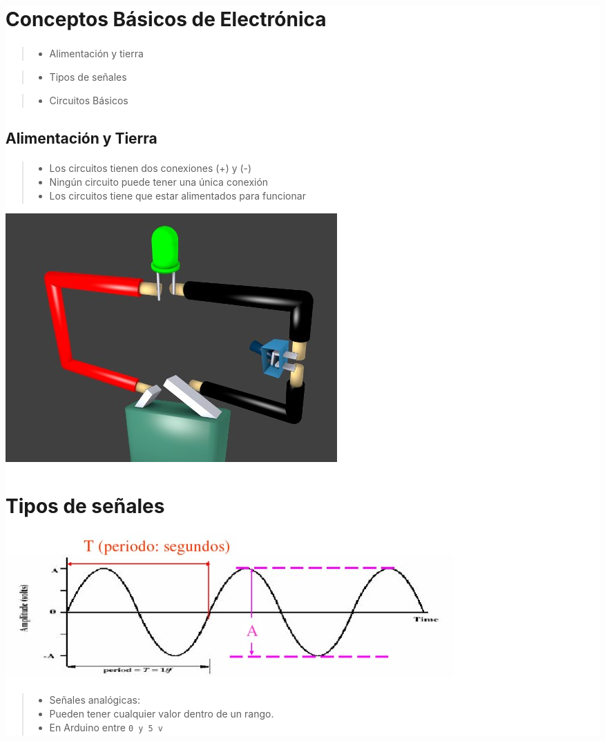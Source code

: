 

# Conceptos Básicos de Electrónica

>* Alimentación y tierra

>* Tipos de señales

>* Circuitos Básicos


## Alimentación y Tierra

>* Los circuitos tienen dos conexiones (+) y (-)
>* Ningún circuito puede tener una única conexión
>* Los circuitos tiene que estar alimentados para funcionar

![](/img/arduino18.png)

# Tipos de señales

![](/img/arduino19.png)
>* Señales analógicas:
>*  Pueden tener cualquier valor dentro de un rango.
>*  En Arduino entre `0 y 5 v`
